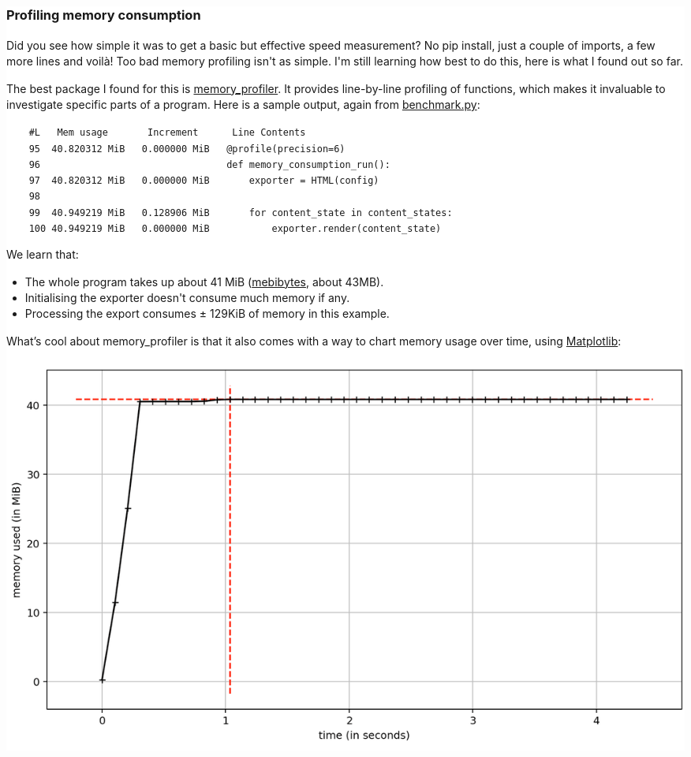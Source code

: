 ### Profiling memory consumption

Did you see how simple it was to get a basic but effective speed measurement? No pip install, just a couple of imports, a few more lines and voilà! Too bad memory profiling isn't as simple. I'm still learning how best to do this, here is what I found out so far.

The best package I found for this is [memory_profiler](https://pypi.python.org/pypi/memory_profiler). It provides line-by-line profiling of functions, which makes it invaluable to investigate specific parts of a program. Here is a sample output, again from [benchmark.py](https://github.com/springload/draftjs_exporter/blob/4ca2827896cf4f05423e8721209896d49cf89a91/benchmark.py):

```text
    #L   Mem usage       Increment      Line Contents
    95  40.820312 MiB   0.000000 MiB   @profile(precision=6)
    96                                 def memory_consumption_run():
    97  40.820312 MiB   0.000000 MiB       exporter = HTML(config)
    98
    99  40.949219 MiB   0.128906 MiB       for content_state in content_states:
    100 40.949219 MiB   0.000000 MiB           exporter.render(content_state)
```

We learn that:

- The whole program takes up about 41 MiB ([mebibytes](https://en.wikipedia.org/wiki/Mebibyte), about 43MB).
- Initialising the exporter doesn't consume much memory if any.
- Processing the export consumes ± 129KiB of memory in this example.

What’s cool about memory_profiler is that it also comes with a way to chart memory usage over time, using [Matplotlib](http://matplotlib.org/):

![Screenshot of the memory consumption of the exporter over time, made with memory_profiler](/images/draftjs_exporter-memory-profiler.png)
